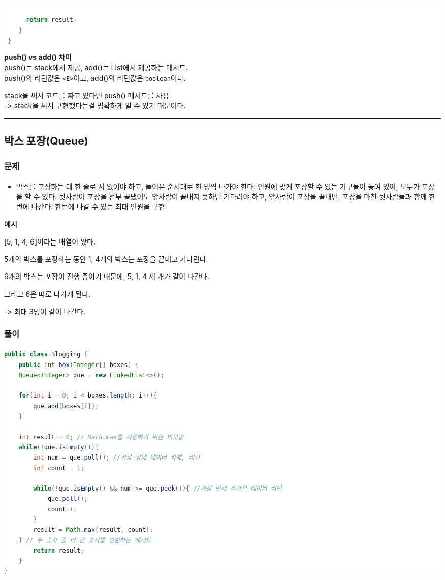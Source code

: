 ```java

      return result;
	} 
 }
``` 

**push() vs add() 차이**   
push()는 stack에서 제공, add()는 List에서 제공하는 메서드.  
push()의 리턴값은 `<E>`이고, add()의 리턴값은 `boolean`이다.  
  
stack을 써서 코드를 짜고 있다면 push() 메서드를 사용.  
-> stack을 써서 구현했다는걸 명확하게 알 수 있기 때문이다.  


-----
## 박스 포장(Queue)  
### 문제  
- 박스를 포장하는 데 한 줄로 서 있어야 하고, 들어온 순서대로 한 명씩 나가야 한다. 인원에 맞게 포장할 수 있는 기구들이 놓여 있어, 모두가 포장을 할 수 있다. 뒷사람이 포장을 전부 끝냈어도 앞사람이 끝내지 못하면 기다려야 하고, 앞사람이 포장을 끝내면, 포장을 마친 뒷사람들과 함께 한 번에 나간다. 한번에 나갈 수 있는 최대 인원을 구현    

**예시**   

[5, 1, 4, 6]이라는 배열이 왔다.   

5개의 박스를 포장하는 동안 1, 4개의 박스는 포장을 끝내고 기다린다.  

6개의 박스는 포장이 진행 중이기 때문에, 5, 1, 4 세 개가 같이 나간다.   

그리고 6은 따로 나가게 된다.   

-> 최대 3명이 같이 나간다.   

### 풀이  
```java
public class Blogging {
	public int box(Integer[] boxes) {
	Queue<Integer> que = new LinkedList<>();

	for(int i = 0; i < boxes.length; i++){
		que.add(boxes[i]);
	}

	int result = 0; // Math.max를 사용하기 위한 비굣값
	while(!que.isEmpty()){
		int num = que.poll(); //가장 앞에 데이터 삭제, 리턴
		int count = 1;
        
		while(!que.isEmpty() && num >= que.peek()){ //가장 먼저 추가된 데이터 리턴
			que.poll();
			count++;
		}
		result = Math.max(result, count); 
	} // 두 숫자 중 더 큰 숫자를 반환하는 메서드
		return result;	
	}
}
```
